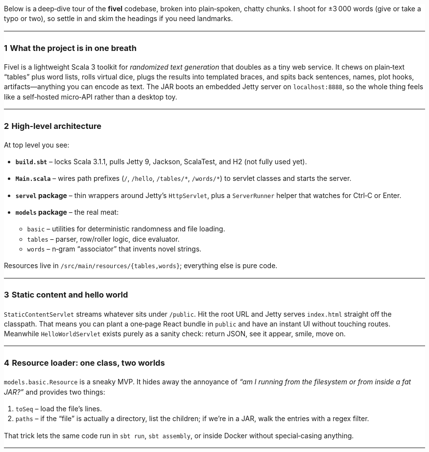 Below is a deep‑dive tour of the **fivel** codebase, broken into plain‑spoken, chatty chunks. I shoot for ±3 000 words (give or take a typo or two), so settle in and skim the headings if you need landmarks.

---

### 1  What the project is in one breath

Fivel is a lightweight Scala 3 toolkit for *randomized text generation* that doubles as a tiny web service. It chews on plain‑text “tables” plus word lists, rolls virtual dice, plugs the results into templated braces, and spits back sentences, names, plot hooks, artifacts—anything you can encode as text. The JAR boots an embedded Jetty server on `localhost:8888`, so the whole thing feels like a self‑hosted micro‑API rather than a desktop toy.

---

### 2  High‑level architecture

At top level you see:

* **`build.sbt`** – locks Scala 3.1.1, pulls Jetty 9, Jackson, ScalaTest, and H2 (not fully used yet).
* **`Main.scala`** – wires path prefixes (`/`, `/hello`, `/tables/*`, `/words/*`) to servlet classes and starts the server.
* **`servel` package** – thin wrappers around Jetty’s `HttpServlet`, plus a `ServerRunner` helper that watches for Ctrl‑C or Enter.
* **`models` package** – the real meat:

    * `basic` – utilities for deterministic randomness and file loading.
    * `tables` – parser, row/roller logic, dice evaluator.
    * `words` – n‑gram “associator” that invents novel strings.

Resources live in `/src/main/resources/{tables,words}`; everything else is pure code.

---

### 3  Static content and hello world

`StaticContentServlet` streams whatever sits under `/public`. Hit the root URL and Jetty serves `index.html` straight off the classpath. That means you can plant a one‑page React bundle in `public` and have an instant UI without touching routes. Meanwhile `HelloWorldServlet` exists purely as a sanity check: return JSON, see it appear, smile, move on.

---

### 4  Resource loader: one class, two worlds

`models.basic.Resource` is a sneaky MVP. It hides away the annoyance of *“am I running from the filesystem or from inside a fat JAR?”* and provides two things:

1. `toSeq` – load the file’s lines.
2. `paths` – if the “file” is actually a directory, list the children; if we’re in a JAR, walk the entries with a regex filter.

That trick lets the same code run in `sbt run`, `sbt assembly`, or inside Docker without special‑casing anything.

---